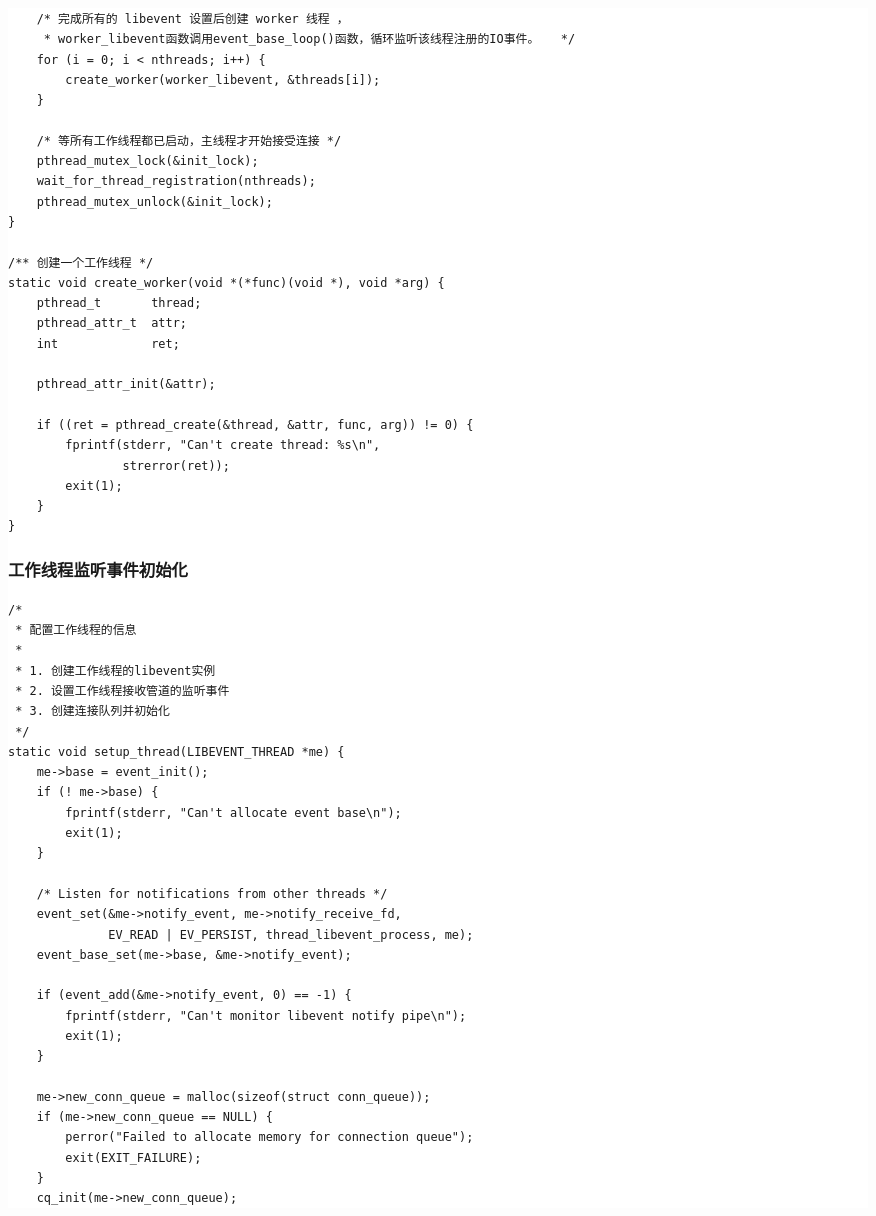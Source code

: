 	    /* 完成所有的 libevent 设置后创建 worker 线程 ，
	     * worker_libevent函数调用event_base_loop()函数，循环监听该线程注册的IO事件。   */
	    for (i = 0; i < nthreads; i++) {
	        create_worker(worker_libevent, &threads[i]);
	    }

	    /* 等所有工作线程都已启动，主线程才开始接受连接 */
	    pthread_mutex_lock(&init_lock);
	    wait_for_thread_registration(nthreads);
	    pthread_mutex_unlock(&init_lock);
	}

	/** 创建一个工作线程 */
	static void create_worker(void *(*func)(void *), void *arg) {
	    pthread_t       thread;
	    pthread_attr_t  attr;
	    int             ret;

	    pthread_attr_init(&attr);

	    if ((ret = pthread_create(&thread, &attr, func, arg)) != 0) {
	        fprintf(stderr, "Can't create thread: %s\n",
	                strerror(ret));
	        exit(1);
	    }
	}


### 工作线程监听事件初始化
	/*
	 * 配置工作线程的信息
	 *
	 * 1. 创建工作线程的libevent实例
	 * 2. 设置工作线程接收管道的监听事件 
	 * 3. 创建连接队列并初始化
	 */
	static void setup_thread(LIBEVENT_THREAD *me) {
	    me->base = event_init();
	    if (! me->base) {
	        fprintf(stderr, "Can't allocate event base\n");
	        exit(1);
	    }

	    /* Listen for notifications from other threads */
	    event_set(&me->notify_event, me->notify_receive_fd,
	              EV_READ | EV_PERSIST, thread_libevent_process, me);
	    event_base_set(me->base, &me->notify_event);

	    if (event_add(&me->notify_event, 0) == -1) {
	        fprintf(stderr, "Can't monitor libevent notify pipe\n");
	        exit(1);
	    }

	    me->new_conn_queue = malloc(sizeof(struct conn_queue));
	    if (me->new_conn_queue == NULL) {
	        perror("Failed to allocate memory for connection queue");
	        exit(EXIT_FAILURE);
	    }
	    cq_init(me->new_conn_queue);
